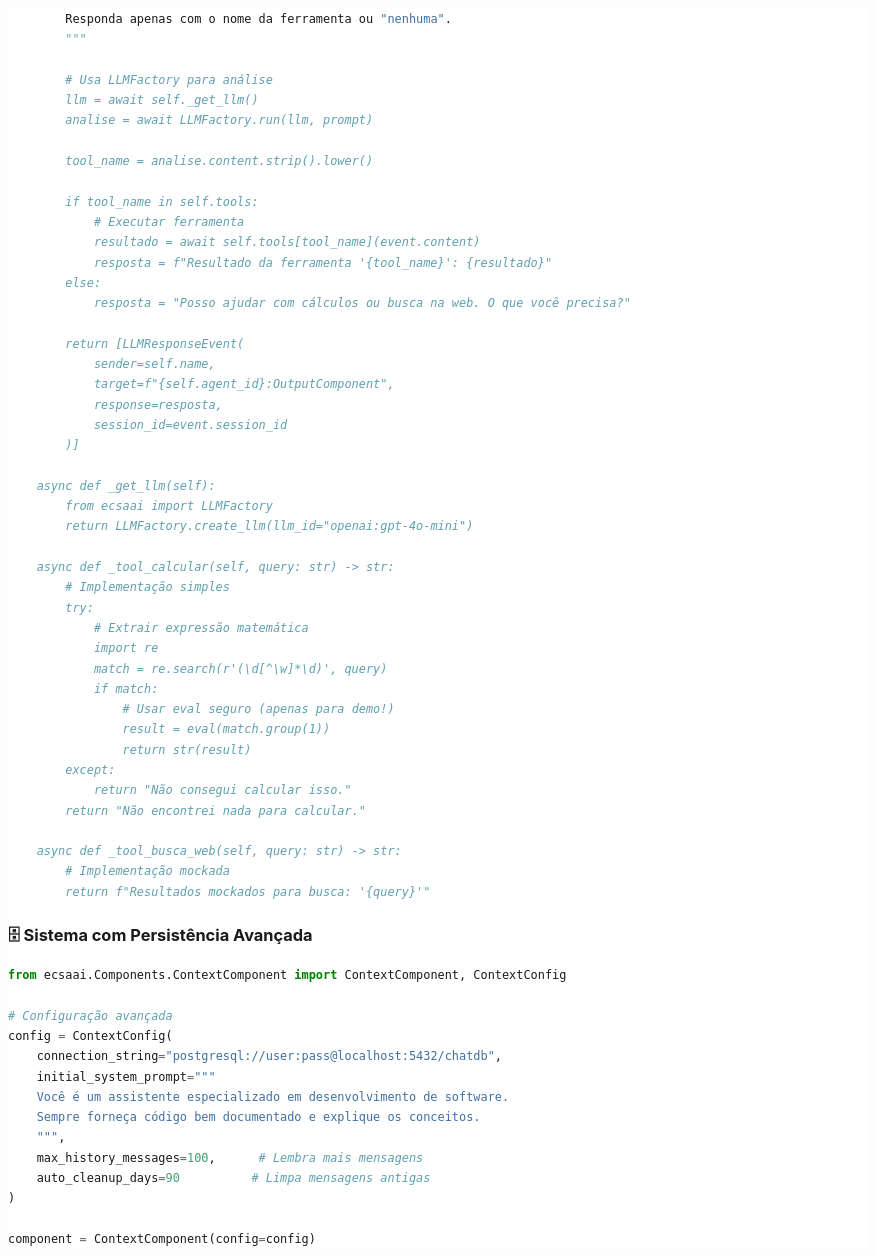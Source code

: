 ```python
        Responda apenas com o nome da ferramenta ou "nenhuma".
        """

        # Usa LLMFactory para análise
        llm = await self._get_llm()
        analise = await LLMFactory.run(llm, prompt)

        tool_name = analise.content.strip().lower()

        if tool_name in self.tools:
            # Executar ferramenta
            resultado = await self.tools[tool_name](event.content)
            resposta = f"Resultado da ferramenta '{tool_name}': {resultado}"
        else:
            resposta = "Posso ajudar com cálculos ou busca na web. O que você precisa?"

        return [LLMResponseEvent(
            sender=self.name,
            target=f"{self.agent_id}:OutputComponent",
            response=resposta,
            session_id=event.session_id
        )]

    async def _get_llm(self):
        from ecsaai import LLMFactory
        return LLMFactory.create_llm(llm_id="openai:gpt-4o-mini")

    async def _tool_calcular(self, query: str) -> str:
        # Implementação simples
        try:
            # Extrair expressão matemática
            import re
            match = re.search(r'(\d[^\w]*\d)', query)
            if match:
                # Usar eval seguro (apenas para demo!)
                result = eval(match.group(1))
                return str(result)
        except:
            return "Não consegui calcular isso."
        return "Não encontrei nada para calcular."

    async def _tool_busca_web(self, query: str) -> str:
        # Implementação mockada
        return f"Resultados mockados para busca: '{query}'"
```

### 🗄️ **Sistema com Persistência Avançada**

```python
from ecsaai.Components.ContextComponent import ContextComponent, ContextConfig

# Configuração avançada
config = ContextConfig(
    connection_string="postgresql://user:pass@localhost:5432/chatdb",
    initial_system_prompt="""
    Você é um assistente especializado em desenvolvimento de software.
    Sempre forneça código bem documentado e explique os conceitos.
    """,
    max_history_messages=100,      # Lembra mais mensagens
    auto_cleanup_days=90          # Limpa mensagens antigas
)

component = ContextComponent(config=config)
```